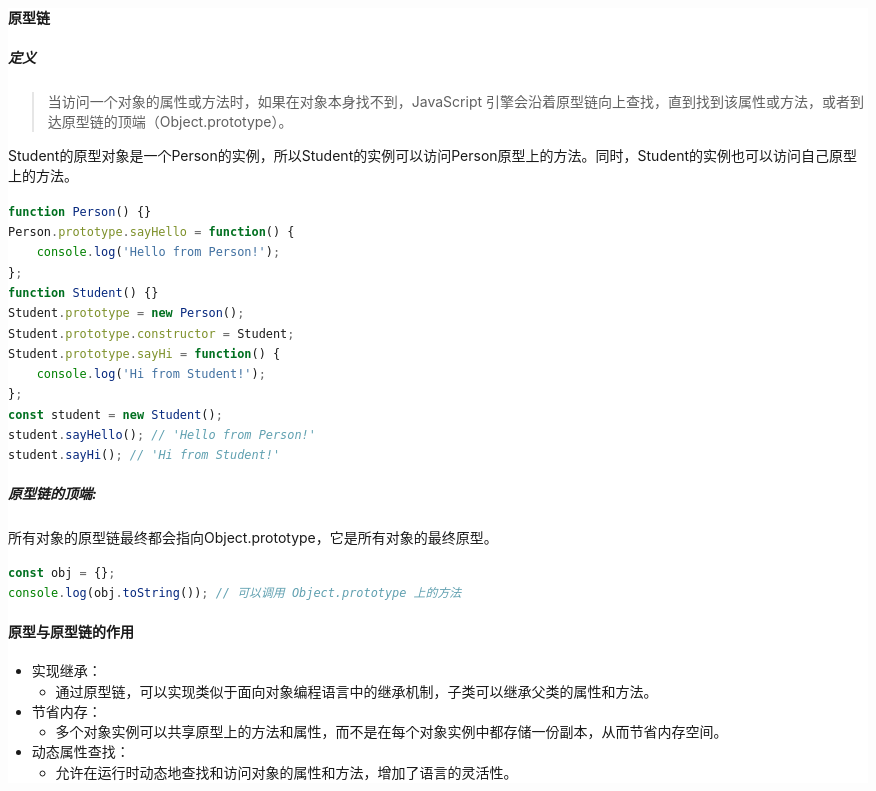 #### 原型链

##### 定义

> 当访问一个对象的属性或方法时，如果在对象本身找不到，JavaScript 引擎会沿着原型链向上查找，直到找到该属性或方法，或者到达原型链的顶端（Object.prototype）。

Student的原型对象是一个Person的实例，所以Student的实例可以访问Person原型上的方法。同时，Student的实例也可以访问自己原型上的方法。

```js
function Person() {}
Person.prototype.sayHello = function() {
    console.log('Hello from Person!');
};
function Student() {}
Student.prototype = new Person();
Student.prototype.constructor = Student;
Student.prototype.sayHi = function() {
    console.log('Hi from Student!');
};
const student = new Student();
student.sayHello(); // 'Hello from Person!'
student.sayHi(); // 'Hi from Student!'
```

##### 原型链的顶端:

所有对象的原型链最终都会指向Object.prototype，它是所有对象的最终原型。

```js
const obj = {};
console.log(obj.toString()); // 可以调用 Object.prototype 上的方法
```

#### 原型与原型链的作用

* 实现继承：
    * 通过原型链，可以实现类似于面向对象编程语言中的继承机制，子类可以继承父类的属性和方法。
* 节省内存：
    * 多个对象实例可以共享原型上的方法和属性，而不是在每个对象实例中都存储一份副本，从而节省内存空间。
* 动态属性查找：
    * 允许在运行时动态地查找和访问对象的属性和方法，增加了语言的灵活性。
